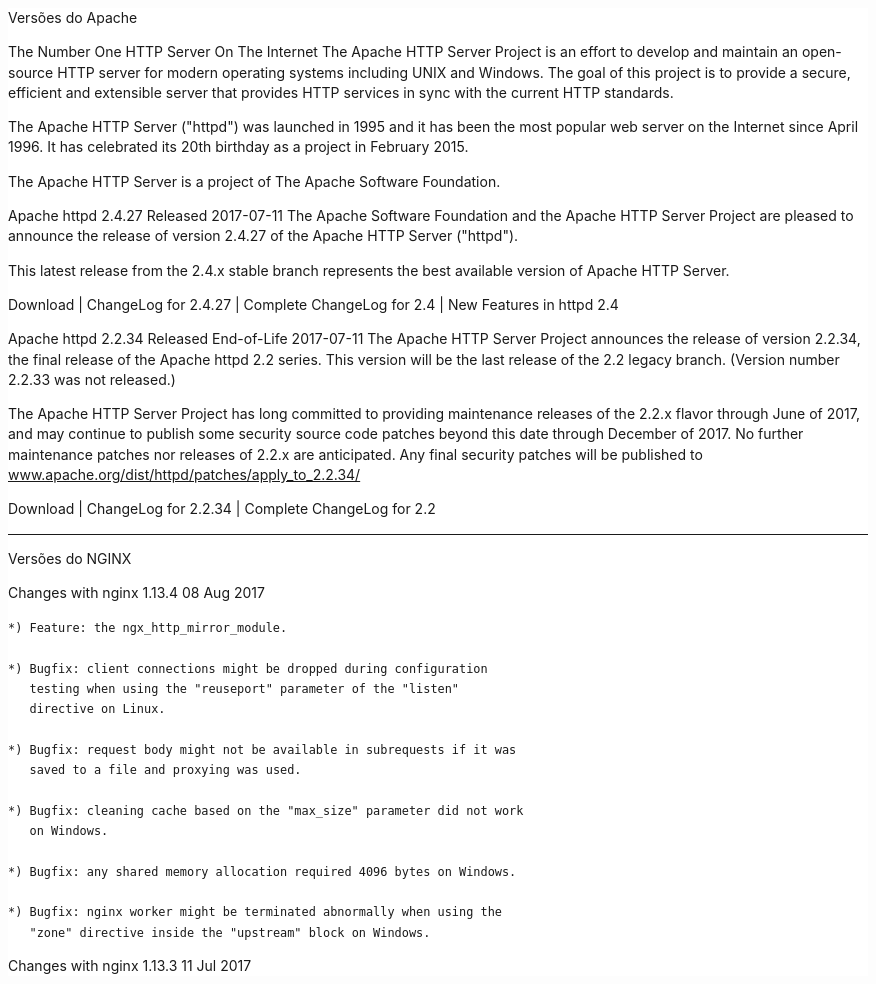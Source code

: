 Versões do Apache

The Number One HTTP Server On The Internet
The Apache HTTP Server Project is an effort to develop and maintain an open-source HTTP server for modern operating systems including UNIX and Windows. The goal of this project is to provide a secure, efficient and extensible server that provides HTTP services in sync with the current HTTP standards.

The Apache HTTP Server ("httpd") was launched in 1995 and it has been the most popular web server on the Internet since April 1996. It has celebrated its 20th birthday as a project in February 2015.

The Apache HTTP Server is a project of The Apache Software Foundation.

Apache httpd 2.4.27 Released 2017-07-11
The Apache Software Foundation and the Apache HTTP Server Project are pleased to announce the release of version 2.4.27 of the Apache HTTP Server ("httpd").

This latest release from the 2.4.x stable branch represents the best available version of Apache HTTP Server.

Download | ChangeLog for 2.4.27 | Complete ChangeLog for 2.4 | New Features in httpd 2.4

Apache httpd 2.2.34 Released End-of-Life 2017-07-11
The Apache HTTP Server Project announces the release of version 2.2.34, the final release of the Apache httpd 2.2 series. This version will be the last release of the 2.2 legacy branch. (Version number 2.2.33 was not released.)

The Apache HTTP Server Project has long committed to providing maintenance releases of the 2.2.x flavor through June of 2017, and may continue to publish some security source code patches beyond this date through December of 2017. No further maintenance patches nor releases of 2.2.x are anticipated. Any final security patches will be published to www.apache.org/dist/httpd/patches/apply_to_2.2.34/

Download | ChangeLog for 2.2.34 | Complete ChangeLog for 2.2

_________________________________________________________________________________________________________________________________________________________________________________________________________________________________________________________________________________________________________________________________________________________________________________________________________________


Versões do NGINX


Changes with nginx 1.13.4                                        08 Aug 2017

    *) Feature: the ngx_http_mirror_module.

    *) Bugfix: client connections might be dropped during configuration
       testing when using the "reuseport" parameter of the "listen"
       directive on Linux.

    *) Bugfix: request body might not be available in subrequests if it was
       saved to a file and proxying was used.

    *) Bugfix: cleaning cache based on the "max_size" parameter did not work
       on Windows.

    *) Bugfix: any shared memory allocation required 4096 bytes on Windows.

    *) Bugfix: nginx worker might be terminated abnormally when using the
       "zone" directive inside the "upstream" block on Windows.


Changes with nginx 1.13.3                                        11 Jul 2017
